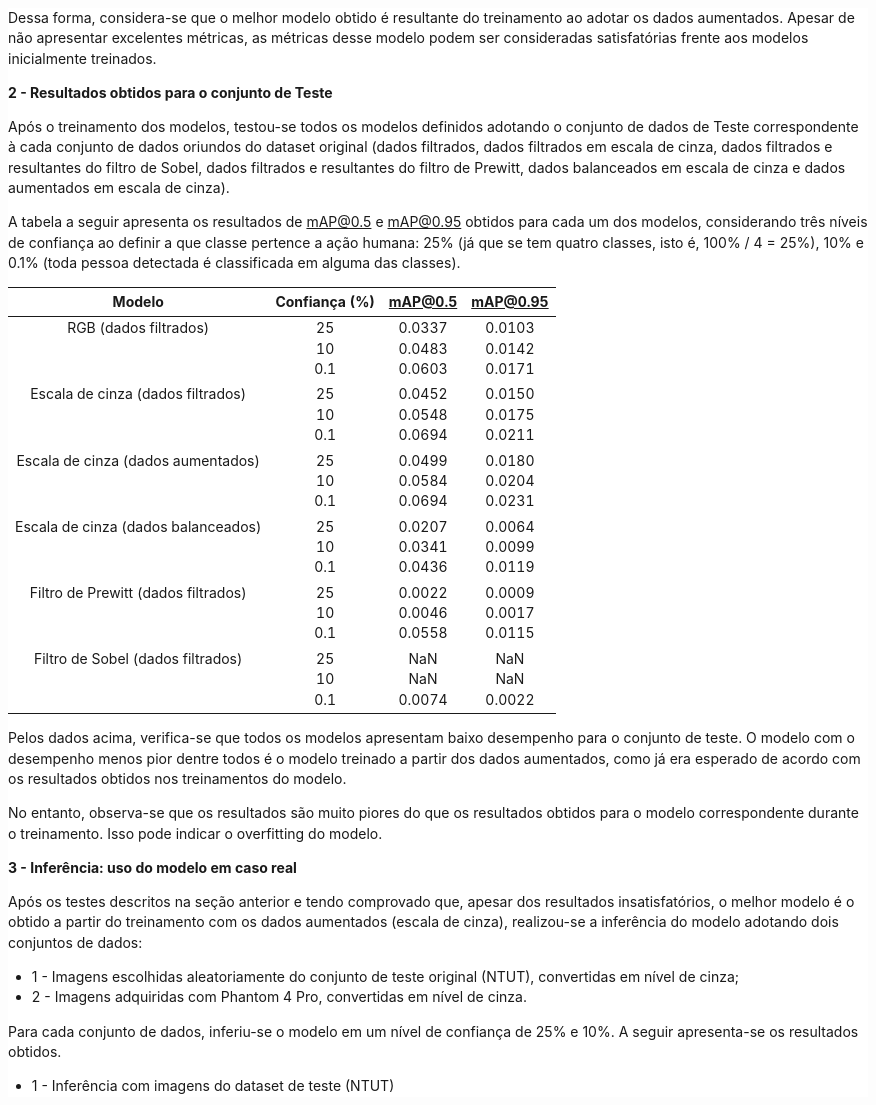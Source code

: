 </p>

Dessa forma, considera-se que o melhor modelo obtido é resultante do treinamento ao adotar os dados aumentados. Apesar de não apresentar excelentes métricas, as métricas desse modelo podem ser consideradas satisfatórias frente aos modelos inicialmente treinados. 

**2 - Resultados obtidos para o conjunto de Teste**

Após o treinamento dos modelos, testou-se todos os modelos definidos adotando o conjunto de dados de Teste correspondente à cada conjunto de dados oriundos do dataset original (dados filtrados, dados filtrados em escala de cinza, dados filtrados e resultantes do filtro de Sobel, dados filtrados e resultantes do filtro de Prewitt, dados balanceados em escala de cinza e dados aumentados em escala de cinza).

A tabela a seguir apresenta os resultados de mAP@0.5 e mAP@0.95 obtidos para cada um dos modelos, considerando três níveis de confiança ao definir a que classe pertence a ação humana: 25% (já que se tem quatro classes, isto é, 100% / 4 = 25%), 10% e 0.1% (toda pessoa detectada é classificada em alguma das classes).

Modelo | Confiança (%) | mAP@0.5 | mAP@0.95
:-----: | :-----: | :-----: | :-----: |
RGB (dados filtrados)  |    25<br>10<br>0.1    |   0.0337<br>0.0483<br>0.0603  | 0.0103<br>0.0142<br>0.0171
Escala de cinza (dados filtrados)  |    25<br>10<br>0.1    |   0.0452<br>0.0548<br>0.0694 | 0.0150<br>0.0175<br>0.0211
Escala de cinza (dados aumentados) |  25<br>10<br>0.1   | 0.0499<br>0.0584<br>0.0694  | 0.0180<br>0.0204<br>0.0231  |
Escala de cinza (dados balanceados) |  25<br>10<br>0.1   | 0.0207<br>0.0341<br>0.0436  | 0.0064<br>0.0099<br>0.0119  |
Filtro de Prewitt (dados filtrados) |  25<br>10<br>0.1   | 0.0022<br>0.0046<br>0.0558  | 0.0009<br>0.0017<br>0.0115  |
Filtro de Sobel (dados filtrados) |  25<br>10<br>0.1   | NaN<br>NaN<br>0.0074  | NaN<br>NaN<br>0.0022  |

Pelos dados acima, verifica-se que todos os modelos apresentam baixo desempenho para o conjunto de teste. O modelo com o desempenho menos pior dentre todos é o modelo treinado a partir dos dados aumentados, como já era esperado de acordo com os resultados obtidos nos treinamentos do modelo. 

No entanto, observa-se que os resultados são muito piores do que os resultados obtidos para o modelo correspondente durante o treinamento. Isso pode indicar o overfitting do modelo.


**3 - Inferência: uso do modelo em caso real**

Após os testes descritos na seção anterior e tendo comprovado que, apesar dos resultados insatisfatórios, o melhor modelo é o obtido a partir do treinamento com os dados aumentados (escala de cinza), realizou-se a inferência do modelo adotando dois conjuntos de dados: 

- 1 - Imagens escolhidas aleatoriamente do conjunto de teste original (NTUT), convertidas em nível de cinza;
- 2 - Imagens adquiridas com Phantom 4 Pro, convertidas em nível de cinza.

Para cada conjunto de dados, inferiu-se o modelo em um nível de confiança de 25% e 10%. A seguir apresenta-se os resultados obtidos.

- 1 - Inferência com imagens do dataset de teste (NTUT)
